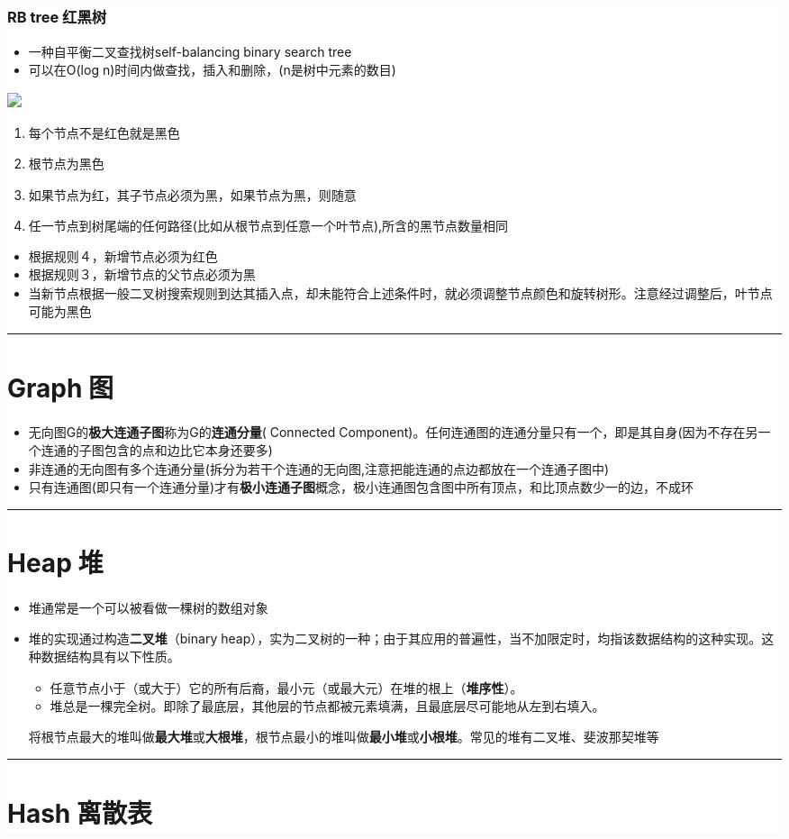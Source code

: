 




### RB tree 红黑树

- 一种自平衡二叉查找树self-balancing binary search tree
- 可以在O(log n)时间内做查找，插入和删除，(n是树中元素的数目)




![](http://op4fcrj8y.bkt.clouddn.com/18-1-19/25735278.jpg)



1.  每个节点不是红色就是黑色

2.  根节点为黑色

3.  如果节点为红，其子节点必须为黑，如果节点为黑，则随意

4.  任一节点到树尾端的任何路径(比如从根节点到任意一个叶节点),所含的黑节点数量相同

- 根据规则４，新增节点必须为红色
- 根据规则３，新增节点的父节点必须为黑
- 当新节点根据一般二叉树搜索规则到达其插入点，却未能符合上述条件时，就必须调整节点颜色和旋转树形。注意经过调整后，叶节点可能为黑色

---

# Graph 图

-   无向图G的**极大连通子图**称为G的**连通分量**( Connected Component)。任何连通图的连通分量只有一个，即是其自身(因为不存在另一个连通的子图包含的点和边比它本身还要多)
-   非连通的无向图有多个连通分量(拆分为若干个连通的无向图,注意把能连通的点边都放在一个连通子图中)
-   只有连通图(即只有一个连通分量)才有**极小连通子图**概念，极小连通图包含图中所有顶点，和比顶点数少一的边，不成环

---

# Heap 堆





-   堆通常是一个可以被看做一棵树的数组对象

-   堆的实现通过构造**二叉堆**（binary heap），实为二叉树的一种；由于其应用的普遍性，当不加限定时，均指该数据结构的这种实现。这种数据结构具有以下性质。

    -   任意节点小于（或大于）它的所有后裔，最小元（或最大元）在堆的根上（**堆序性**）。
    -   堆总是一棵完全树。即除了最底层，其他层的节点都被元素填满，且最底层尽可能地从左到右填入。

    将根节点最大的堆叫做**最大堆**或**大根堆**，根节点最小的堆叫做**最小堆**或**小根堆**。常见的堆有二叉堆、斐波那契堆等

















---

# Hash 离散表







